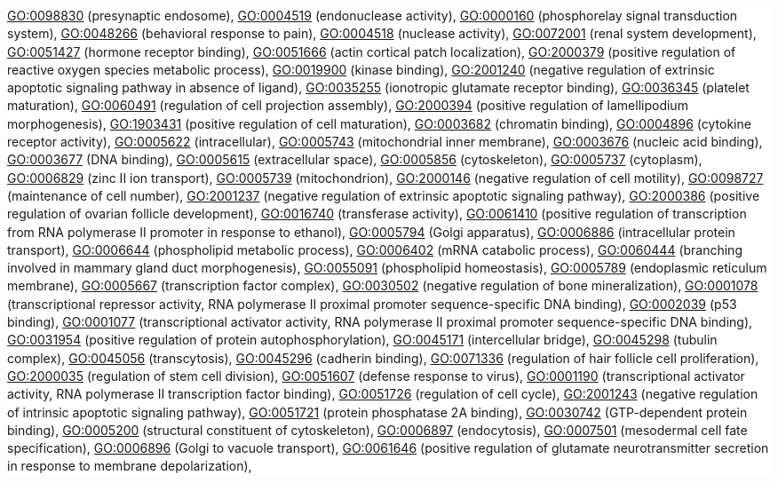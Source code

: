 [GO:0098830](http://purl.obolibrary.org/obo/GO_0098830) (presynaptic endosome), [GO:0004519](http://purl.obolibrary.org/obo/GO_0004519) (endonuclease activity), [GO:0000160](http://purl.obolibrary.org/obo/GO_0000160) (phosphorelay signal transduction system), [GO:0048266](http://purl.obolibrary.org/obo/GO_0048266) (behavioral response to pain), [GO:0004518](http://purl.obolibrary.org/obo/GO_0004518) (nuclease activity), [GO:0072001](http://purl.obolibrary.org/obo/GO_0072001) (renal system development), [GO:0051427](http://purl.obolibrary.org/obo/GO_0051427) (hormone receptor binding), [GO:0051666](http://purl.obolibrary.org/obo/GO_0051666) (actin cortical patch localization), [GO:2000379](http://purl.obolibrary.org/obo/GO_2000379) (positive regulation of reactive oxygen species metabolic process), [GO:0019900](http://purl.obolibrary.org/obo/GO_0019900) (kinase binding), [GO:2001240](http://purl.obolibrary.org/obo/GO_2001240) (negative regulation of extrinsic apoptotic signaling pathway in absence of ligand), [GO:0035255](http://purl.obolibrary.org/obo/GO_0035255) (ionotropic glutamate receptor binding), [GO:0036345](http://purl.obolibrary.org/obo/GO_0036345) (platelet maturation), [GO:0060491](http://purl.obolibrary.org/obo/GO_0060491) (regulation of cell projection assembly), [GO:2000394](http://purl.obolibrary.org/obo/GO_2000394) (positive regulation of lamellipodium morphogenesis), [GO:1903431](http://purl.obolibrary.org/obo/GO_1903431) (positive regulation of cell maturation), [GO:0003682](http://purl.obolibrary.org/obo/GO_0003682) (chromatin binding), [GO:0004896](http://purl.obolibrary.org/obo/GO_0004896) (cytokine receptor activity), [GO:0005622](http://purl.obolibrary.org/obo/GO_0005622) (intracellular), [GO:0005743](http://purl.obolibrary.org/obo/GO_0005743) (mitochondrial inner membrane), [GO:0003676](http://purl.obolibrary.org/obo/GO_0003676) (nucleic acid binding), [GO:0003677](http://purl.obolibrary.org/obo/GO_0003677) (DNA binding), [GO:0005615](http://purl.obolibrary.org/obo/GO_0005615) (extracellular space), [GO:0005856](http://purl.obolibrary.org/obo/GO_0005856) (cytoskeleton), [GO:0005737](http://purl.obolibrary.org/obo/GO_0005737) (cytoplasm), [GO:0006829](http://purl.obolibrary.org/obo/GO_0006829) (zinc II ion transport), [GO:0005739](http://purl.obolibrary.org/obo/GO_0005739) (mitochondrion), [GO:2000146](http://purl.obolibrary.org/obo/GO_2000146) (negative regulation of cell motility), [GO:0098727](http://purl.obolibrary.org/obo/GO_0098727) (maintenance of cell number), [GO:2001237](http://purl.obolibrary.org/obo/GO_2001237) (negative regulation of extrinsic apoptotic signaling pathway), [GO:2000386](http://purl.obolibrary.org/obo/GO_2000386) (positive regulation of ovarian follicle development), [GO:0016740](http://purl.obolibrary.org/obo/GO_0016740) (transferase activity), [GO:0061410](http://purl.obolibrary.org/obo/GO_0061410) (positive regulation of transcription from RNA polymerase II promoter in response to ethanol), [GO:0005794](http://purl.obolibrary.org/obo/GO_0005794) (Golgi apparatus), [GO:0006886](http://purl.obolibrary.org/obo/GO_0006886) (intracellular protein transport), [GO:0006644](http://purl.obolibrary.org/obo/GO_0006644) (phospholipid metabolic process), [GO:0006402](http://purl.obolibrary.org/obo/GO_0006402) (mRNA catabolic process), [GO:0060444](http://purl.obolibrary.org/obo/GO_0060444) (branching involved in mammary gland duct morphogenesis), [GO:0055091](http://purl.obolibrary.org/obo/GO_0055091) (phospholipid homeostasis), [GO:0005789](http://purl.obolibrary.org/obo/GO_0005789) (endoplasmic reticulum membrane), [GO:0005667](http://purl.obolibrary.org/obo/GO_0005667) (transcription factor complex), [GO:0030502](http://purl.obolibrary.org/obo/GO_0030502) (negative regulation of bone mineralization), [GO:0001078](http://purl.obolibrary.org/obo/GO_0001078) (transcriptional repressor activity, RNA polymerase II proximal promoter sequence-specific DNA binding), [GO:0002039](http://purl.obolibrary.org/obo/GO_0002039) (p53 binding), [GO:0001077](http://purl.obolibrary.org/obo/GO_0001077) (transcriptional activator activity, RNA polymerase II proximal promoter sequence-specific DNA binding), [GO:0031954](http://purl.obolibrary.org/obo/GO_0031954) (positive regulation of protein autophosphorylation), [GO:0045171](http://purl.obolibrary.org/obo/GO_0045171) (intercellular bridge), [GO:0045298](http://purl.obolibrary.org/obo/GO_0045298) (tubulin complex), [GO:0045056](http://purl.obolibrary.org/obo/GO_0045056) (transcytosis), [GO:0045296](http://purl.obolibrary.org/obo/GO_0045296) (cadherin binding), [GO:0071336](http://purl.obolibrary.org/obo/GO_0071336) (regulation of hair follicle cell proliferation), [GO:2000035](http://purl.obolibrary.org/obo/GO_2000035) (regulation of stem cell division), [GO:0051607](http://purl.obolibrary.org/obo/GO_0051607) (defense response to virus), [GO:0001190](http://purl.obolibrary.org/obo/GO_0001190) (transcriptional activator activity, RNA polymerase II transcription factor binding), [GO:0051726](http://purl.obolibrary.org/obo/GO_0051726) (regulation of cell cycle), [GO:2001243](http://purl.obolibrary.org/obo/GO_2001243) (negative regulation of intrinsic apoptotic signaling pathway), [GO:0051721](http://purl.obolibrary.org/obo/GO_0051721) (protein phosphatase 2A binding), [GO:0030742](http://purl.obolibrary.org/obo/GO_0030742) (GTP-dependent protein binding), [GO:0005200](http://purl.obolibrary.org/obo/GO_0005200) (structural constituent of cytoskeleton), [GO:0006897](http://purl.obolibrary.org/obo/GO_0006897) (endocytosis), [GO:0007501](http://purl.obolibrary.org/obo/GO_0007501) (mesodermal cell fate specification), [GO:0006896](http://purl.obolibrary.org/obo/GO_0006896) (Golgi to vacuole transport), [GO:0061646](http://purl.obolibrary.org/obo/GO_0061646) (positive regulation of glutamate neurotransmitter secretion in response to membrane depolarization),